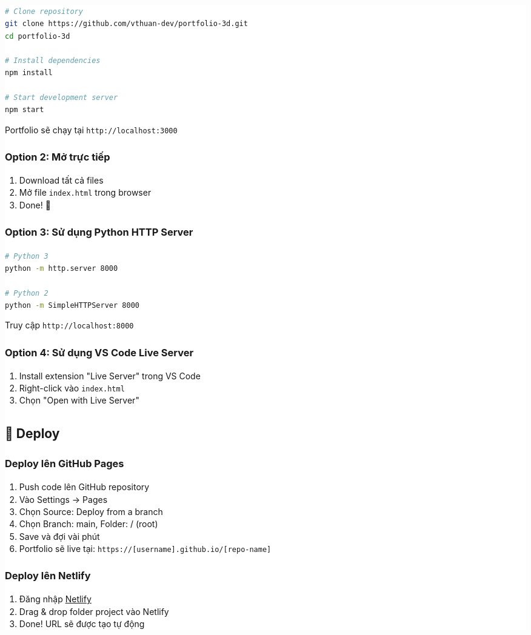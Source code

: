 ```bash
# Clone repository
git clone https://github.com/vthuan-dev/portfolio-3d.git
cd portfolio-3d

# Install dependencies
npm install

# Start development server
npm start
```

Portfolio sẽ chạy tại `http://localhost:3000`

### Option 2: Mở trực tiếp

1. Download tất cả files
2. Mở file `index.html` trong browser
3. Done! 🎉

### Option 3: Sử dụng Python HTTP Server

```bash
# Python 3
python -m http.server 8000

# Python 2
python -m SimpleHTTPServer 8000
```

Truy cập `http://localhost:8000`

### Option 4: Sử dụng VS Code Live Server

1. Install extension "Live Server" trong VS Code
2. Right-click vào `index.html`
3. Chọn "Open with Live Server"

## 🚀 Deploy

### Deploy lên GitHub Pages

1. Push code lên GitHub repository
2. Vào Settings → Pages
3. Chọn Source: Deploy from a branch
4. Chọn Branch: main, Folder: / (root)
5. Save và đợi vài phút
6. Portfolio sẽ live tại: `https://[username].github.io/[repo-name]`

### Deploy lên Netlify

1. Đăng nhập [Netlify](https://www.netlify.com)
2. Drag & drop folder project vào Netlify
3. Done! URL sẽ được tạo tự động
